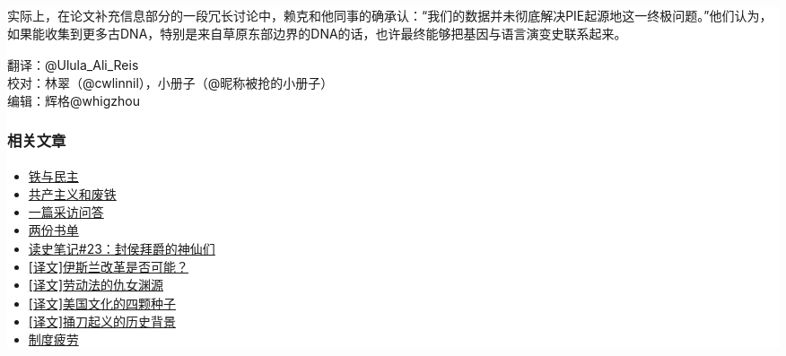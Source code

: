 实际上，在论文补充信息部分的一段冗长讨论中，赖克和他同事的确承认：“我们的数据并未彻底解决PIE起源地这一终极问题。”他们认为，如果能收集到更多古DNA，特别是来自草原东部边界的DNA的话，也许最终能够把基因与语言演变史联系起来。


翻译：@Ulula\_Ali\_Reis  
校对：林翠（@cwlinnil），小册子（@昵称被抢的小册子）  
编辑：辉格@whigzhou


### 相关文章

* [铁与民主](https://headsalon.org/archives/7815.html "铁与民主")
* [共产主义和废铁](https://headsalon.org/archives/7658.html "共产主义和废铁")
* [一篇采访问答](https://headsalon.org/archives/7586.html "一篇采访问答")
* [两份书单](https://headsalon.org/archives/7748.html "两份书单")
* [读史笔记#23：封侯拜爵的神仙们](https://headsalon.org/archives/7495.html "读史笔记#23：封侯拜爵的神仙们")
* [[译文]伊斯兰改革是否可能？](https://headsalon.org/archives/7474.html "[译文]伊斯兰改革是否可能？")
* [[译文]劳动法的仇女渊源](https://headsalon.org/archives/7466.html "[译文]劳动法的仇女渊源")
* [[译文]美国文化的四颗种子](https://headsalon.org/archives/7454.html "[译文]美国文化的四颗种子")
* [[译文]捅刀起义的历史背景](https://headsalon.org/archives/7438.html "[译文]捅刀起义的历史背景")
* [制度疲劳](https://headsalon.org/archives/7617.html "制度疲劳")
